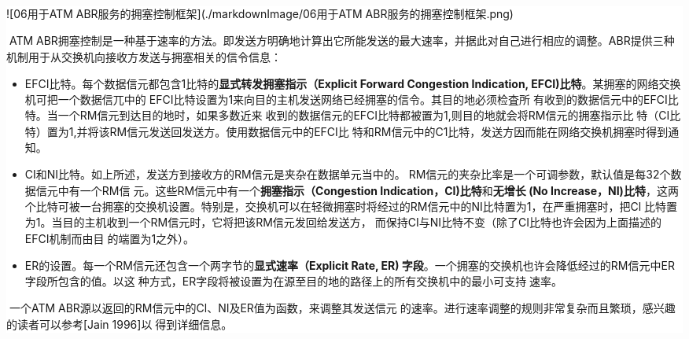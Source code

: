 ![06用于ATM ABR服务的拥塞控制框架](./markdownImage/06用于ATM ABR服务的拥塞控制框架.png)

​		ATM ABR拥塞控制是一种基于速率的方法。即发送方明确地计算出它所能发送的最大速率，并据此对自己进行相应的调整。ABR提供三种机制用于从交换机向接收方发送与拥塞相关的信令信息：

- EFCI比特。每个数据信元都包含1比特的**显式转发拥塞指示（Explicit Forward Congestion Indication, EFCI)比特**。某拥塞的网络交换机可把一个数据信兀中的 EFCI比特设置为1来向目的主机发送网络已经拥塞的信令。其目的地必须检査所 有收到的数据信元中的EFCI比特。当一个RM信元到达目的地时，如果多数近来 收到的数据信元的EFCI比特都被置为1,则目的地就会将RM信元的拥塞指示比 特（CI比特）置为1,并将该RM信元发送回发送方。使用数据信元中的EFCI比 特和RM信元中的C1比特，发送方因而能在网络交换机拥塞时得到通知。

- CI和NI比特。如上所述，发送方到接收方的RM信元是夹杂在数据单元当中的。 RM信元的夹杂比率是一个可调参数，默认值是每32个数据信元中有一个RM信 元。这些RM信元中有一个**拥塞指示（Congestion Indication，CI)比特**和**无增长 (No Increase，NI)比特**，这两个比特可被一台拥塞的交换机设置。特别是，交换机可以在轻微拥塞时将经过的RM信元中的NI比特置为1，在严重拥塞时，把Cl 比特置为1。当目的主机收到一个RM信元时，它将把该RM信元发回给发送方， 而保持CI与NI比特不变（除了CI比特也许会因为上面描述的EFCI机制而由目 的端置为1之外）。
- ER的设置。每一个RM信元还包含一个两字节的**显式速率（Explicit Rate, ER) 字段**。一个拥塞的交换机也许会降低经过的RM信元中ER字段所包含的值。以这 种方式，ER字段将被设置为在源至目的地的路径上的所有交换机中的最小可支持 速率。

​        一个ATM ABR源以返回的RM信元中的Cl、NI及ER值为函数，来调整其发送信元 的速率。进行速率调整的规则非常复杂而且繁琐，感兴趣的读者可以参考[Jain 1996]以 得到详细信息。